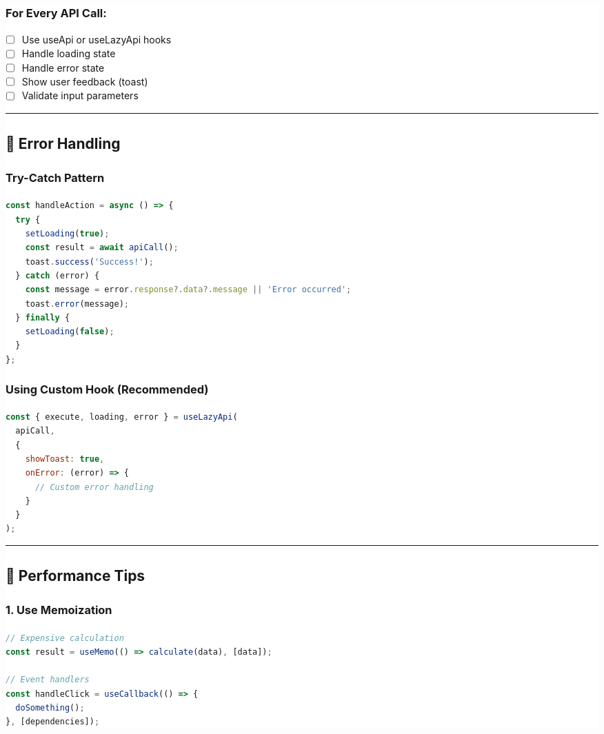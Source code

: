### For Every API Call:
- [ ] Use useApi or useLazyApi hooks
- [ ] Handle loading state
- [ ] Handle error state
- [ ] Show user feedback (toast)
- [ ] Validate input parameters

---

## 🐛 Error Handling

### Try-Catch Pattern
```javascript
const handleAction = async () => {
  try {
    setLoading(true);
    const result = await apiCall();
    toast.success('Success!');
  } catch (error) {
    const message = error.response?.data?.message || 'Error occurred';
    toast.error(message);
  } finally {
    setLoading(false);
  }
};
```

### Using Custom Hook (Recommended)
```javascript
const { execute, loading, error } = useLazyApi(
  apiCall,
  {
    showToast: true,
    onError: (error) => {
      // Custom error handling
    }
  }
);
```

---

## 🎯 Performance Tips

### 1. Use Memoization
```javascript
// Expensive calculation
const result = useMemo(() => calculate(data), [data]);

// Event handlers
const handleClick = useCallback(() => {
  doSomething();
}, [dependencies]);
```
